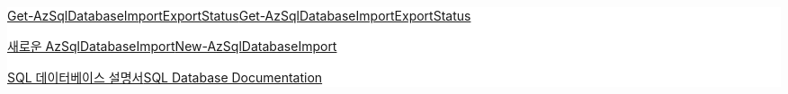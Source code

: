 [<span data-ttu-id="5a9f0-162">Get-AzSqlDatabaseImportExportStatus</span><span class="sxs-lookup"><span data-stu-id="5a9f0-162">Get-AzSqlDatabaseImportExportStatus</span></span>](./Get-AzSqlDatabaseImportExportStatus.md)

[<span data-ttu-id="5a9f0-163">새로운 AzSqlDatabaseImport</span><span class="sxs-lookup"><span data-stu-id="5a9f0-163">New-AzSqlDatabaseImport</span></span>](./New-AzSqlDatabaseImport.md)

[<span data-ttu-id="5a9f0-164">SQL 데이터베이스 설명서</span><span class="sxs-lookup"><span data-stu-id="5a9f0-164">SQL Database Documentation</span></span>](https://docs.microsoft.com/azure/sql-database/)
